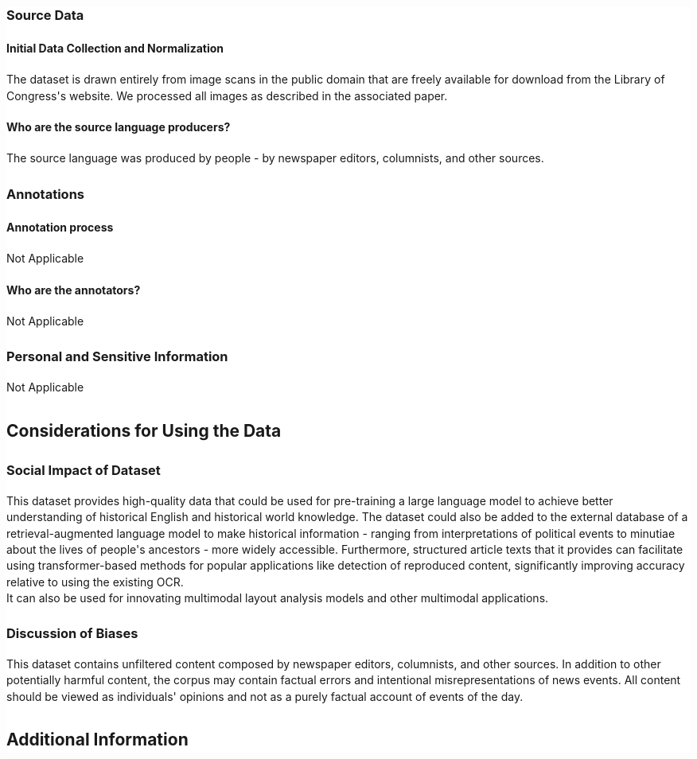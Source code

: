 ### Source Data

#### Initial Data Collection and Normalization

The dataset is drawn entirely from image scans in the public domain that are freely available for download from the Library of Congress's website.
We processed all images as described in the associated paper. 

#### Who are the source language producers?

The source language was produced by people - by newspaper editors, columnists, and other sources.

### Annotations

#### Annotation process

Not Applicable

#### Who are the annotators?

Not Applicable

### Personal and Sensitive Information

Not Applicable

## Considerations for Using the Data

### Social Impact of Dataset

 This dataset provides high-quality data that could be used for pre-training a large language model to achieve better understanding of historical English and historical world knowledge. 
 The dataset could also be added to the external database of a retrieval-augmented language model to make historical information - ranging from interpretations of political events to minutiae about the lives of people's ancestors - more widely accessible.
 Furthermore, structured article texts that it provides can facilitate using transformer-based methods for popular applications like detection of reproduced content, significantly improving accuracy relative to using the existing OCR.  
 It can also be used for innovating multimodal layout analysis models and other multimodal applications. 
 
### Discussion of Biases

This dataset contains unfiltered content composed by newspaper editors, columnists, and other sources. 
In addition to other potentially harmful content, the corpus may contain factual errors and intentional misrepresentations of news events. 
All content should be viewed as individuals' opinions and not as a purely factual account of events of the day. 


## Additional Information
